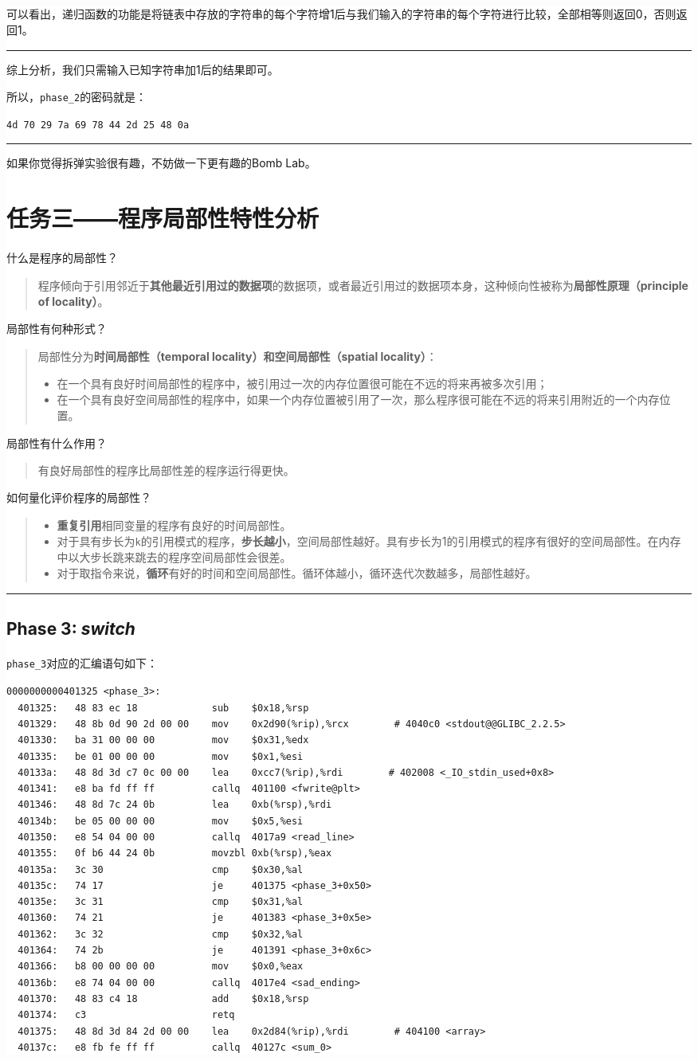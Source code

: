 可以看出，递归函数的功能是将链表中存放的字符串的每个字符增1后与我们输入的字符串的每个字符进行比较，全部相等则返回0，否则返回1。

---

综上分析，我们只需输入已知字符串加1后的结果即可。

所以，`phase_2`的密码就是：

```shell
4d 70 29 7a 69 78 44 2d 25 48 0a
```

---

如果你觉得拆弹实验很有趣，不妨做一下更有趣的Bomb Lab。

# 任务三——程序局部性特性分析

什么是程序的局部性？

> 程序倾向于引用邻近于**其他最近引用过的数据项**的数据项，或者最近引用过的数据项本身，这种倾向性被称为**局部性原理（principle of locality）**。

局部性有何种形式？

> 局部性分为**时间局部性（temporal locality）**和**空间局部性（spatial locality）**：
>
> - 在一个具有良好时间局部性的程序中，被引用过一次的内存位置很可能在不远的将来再被多次引用；
> - 在一个具有良好空间局部性的程序中，如果一个内存位置被引用了一次，那么程序很可能在不远的将来引用附近的一个内存位置。

局部性有什么作用？

> 有良好局部性的程序比局部性差的程序运行得更快。

如何量化评价程序的局部性？

> - **重复引用**相同变量的程序有良好的时间局部性。
> - 对于具有步长为`k`的引用模式的程序，**步长越小**，空间局部性越好。具有步长为1的引用模式的程序有很好的空间局部性。在内存中以大步长跳来跳去的程序空间局部性会很差。
> - 对于取指令来说，**循环**有好的时间和空间局部性。循环体越小，循环迭代次数越多，局部性越好。

---

## Phase 3: *switch*

`phase_3`对应的汇编语句如下：

```assembly
0000000000401325 <phase_3>:
  401325:	48 83 ec 18          	sub    $0x18,%rsp
  401329:	48 8b 0d 90 2d 00 00 	mov    0x2d90(%rip),%rcx        # 4040c0 <stdout@@GLIBC_2.2.5>
  401330:	ba 31 00 00 00       	mov    $0x31,%edx
  401335:	be 01 00 00 00       	mov    $0x1,%esi
  40133a:	48 8d 3d c7 0c 00 00 	lea    0xcc7(%rip),%rdi        # 402008 <_IO_stdin_used+0x8>
  401341:	e8 ba fd ff ff       	callq  401100 <fwrite@plt>
  401346:	48 8d 7c 24 0b       	lea    0xb(%rsp),%rdi
  40134b:	be 05 00 00 00       	mov    $0x5,%esi
  401350:	e8 54 04 00 00       	callq  4017a9 <read_line>
  401355:	0f b6 44 24 0b       	movzbl 0xb(%rsp),%eax
  40135a:	3c 30                	cmp    $0x30,%al
  40135c:	74 17                	je     401375 <phase_3+0x50>
  40135e:	3c 31                	cmp    $0x31,%al
  401360:	74 21                	je     401383 <phase_3+0x5e>
  401362:	3c 32                	cmp    $0x32,%al
  401364:	74 2b                	je     401391 <phase_3+0x6c>
  401366:	b8 00 00 00 00       	mov    $0x0,%eax
  40136b:	e8 74 04 00 00       	callq  4017e4 <sad_ending>
  401370:	48 83 c4 18          	add    $0x18,%rsp
  401374:	c3                   	retq
  401375:	48 8d 3d 84 2d 00 00 	lea    0x2d84(%rip),%rdi        # 404100 <array>
  40137c:	e8 fb fe ff ff       	callq  40127c <sum_0>
```